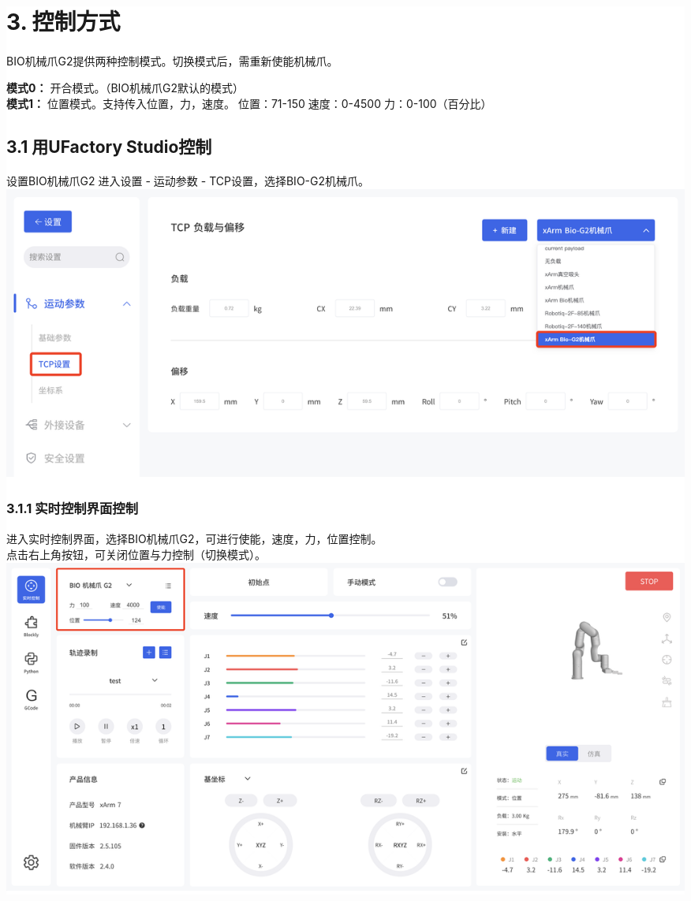 # 3. 控制方式

BIO机械爪G2提供两种控制模式。切换模式后，需重新使能机械爪。

**模式0：** 开合模式。（BIO机械爪G2默认的模式）  
**模式1：** 位置模式。支持传入位置，力，速度。
位置：71-150
速度：0-4500
力：0-100（百分比）


## 3.1 用UFactory Studio控制
设置BIO机械爪G2
进入设置 - 运动参数 - TCP设置，选择BIO-G2机械爪。
![](assets/biog2_studiocontrol.png)

### 3.1.1 实时控制界面控制
进入实时控制界面，选择BIO机械爪G2，可进行使能，速度，力，位置控制。  
点击右上角按钮，可关闭位置与力控制（切换模式）。
![](assets/biog2_studiocontrol2.png)  

